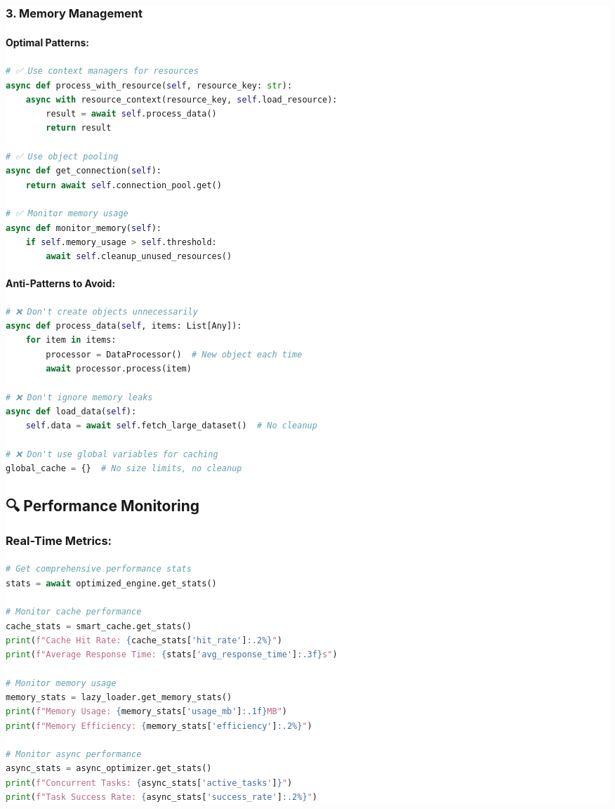 ### **3. Memory Management**

#### **Optimal Patterns:**
```python
# ✅ Use context managers for resources
async def process_with_resource(self, resource_key: str):
    async with resource_context(resource_key, self.load_resource):
        result = await self.process_data()
        return result

# ✅ Use object pooling
async def get_connection(self):
    return await self.connection_pool.get()

# ✅ Monitor memory usage
async def monitor_memory(self):
    if self.memory_usage > self.threshold:
        await self.cleanup_unused_resources()
```

#### **Anti-Patterns to Avoid:**
```python
# ❌ Don't create objects unnecessarily
async def process_data(self, items: List[Any]):
    for item in items:
        processor = DataProcessor()  # New object each time
        await processor.process(item)

# ❌ Don't ignore memory leaks
async def load_data(self):
    self.data = await self.fetch_large_dataset()  # No cleanup

# ❌ Don't use global variables for caching
global_cache = {}  # No size limits, no cleanup
```

## 🔍 **Performance Monitoring**

### **Real-Time Metrics:**

```python
# Get comprehensive performance stats
stats = await optimized_engine.get_stats()

# Monitor cache performance
cache_stats = smart_cache.get_stats()
print(f"Cache Hit Rate: {cache_stats['hit_rate']:.2%}")
print(f"Average Response Time: {stats['avg_response_time']:.3f}s")

# Monitor memory usage
memory_stats = lazy_loader.get_memory_stats()
print(f"Memory Usage: {memory_stats['usage_mb']:.1f}MB")
print(f"Memory Efficiency: {memory_stats['efficiency']:.2%}")

# Monitor async performance
async_stats = async_optimizer.get_stats()
print(f"Concurrent Tasks: {async_stats['active_tasks']}")
print(f"Task Success Rate: {async_stats['success_rate']:.2%}")
```
